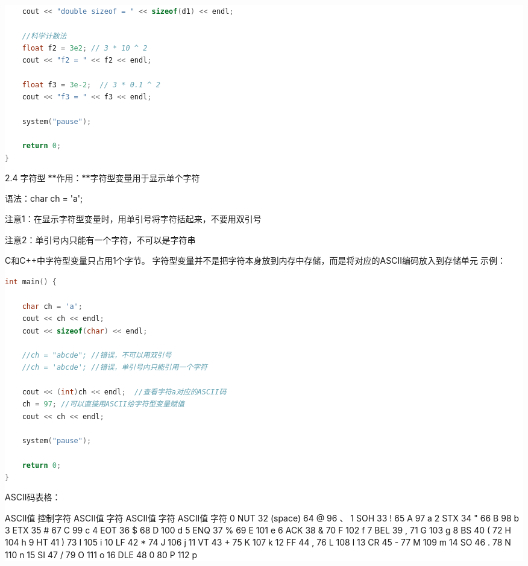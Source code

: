 ```c++
	cout << "double sizeof = " << sizeof(d1) << endl;

	//科学计数法
	float f2 = 3e2; // 3 * 10 ^ 2 
	cout << "f2 = " << f2 << endl;

	float f3 = 3e-2;  // 3 * 0.1 ^ 2
	cout << "f3 = " << f3 << endl;

	system("pause");

	return 0;
}
```
2.4 字符型
**作用：**字符型变量用于显示单个字符

语法：char ch = 'a';

注意1：在显示字符型变量时，用单引号将字符括起来，不要用双引号

注意2：单引号内只能有一个字符，不可以是字符串

C和C++中字符型变量只占用1个字节。
字符型变量并不是把字符本身放到内存中存储，而是将对应的ASCII编码放入到存储单元
示例：
```c++
int main() {
	
	char ch = 'a';
	cout << ch << endl;
	cout << sizeof(char) << endl;

	//ch = "abcde"; //错误，不可以用双引号
	//ch = 'abcde'; //错误，单引号内只能引用一个字符

	cout << (int)ch << endl;  //查看字符a对应的ASCII码
	ch = 97; //可以直接用ASCII给字符型变量赋值
	cout << ch << endl;

	system("pause");

	return 0;
}
```

ASCII码表格：

ASCII值	控制字符	ASCII值	字符	ASCII值	字符	ASCII值	字符
0	NUT	32	(space)	64	@	96	、
1	SOH	33	!	65	A	97	a
2	STX	34	"	66	B	98	b
3	ETX	35	#	67	C	99	c
4	EOT	36	$	68	D	100	d
5	ENQ	37	%	69	E	101	e
6	ACK	38	&	70	F	102	f
7	BEL	39	,	71	G	103	g
8	BS	40	(	72	H	104	h
9	HT	41	)	73	I	105	i
10	LF	42	*	74	J	106	j
11	VT	43	+	75	K	107	k
12	FF	44	,	76	L	108	l
13	CR	45	-	77	M	109	m
14	SO	46	.	78	N	110	n
15	SI	47	/	79	O	111	o
16	DLE	48	0	80	P	112	p